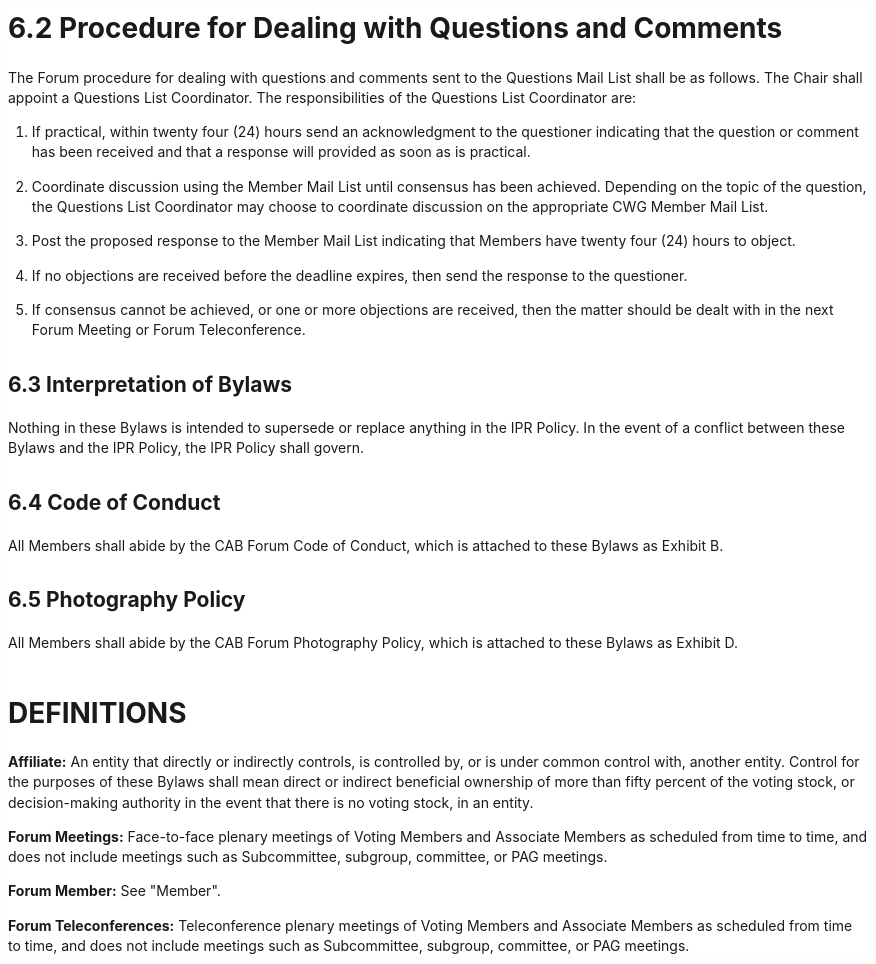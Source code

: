 # 6.2 Procedure for Dealing with Questions and Comments

The Forum procedure for dealing with questions and comments sent to the Questions Mail List shall be as follows. The Chair shall appoint a Questions List Coordinator. The responsibilities of the Questions List Coordinator are:

 1. If practical, within twenty four (24) hours send an acknowledgment to the questioner indicating that the question or comment has been received and that a response will provided as soon as is practical.

 2. Coordinate discussion using the Member Mail List until consensus has been achieved. Depending on the topic of the question, the Questions List Coordinator may choose to coordinate discussion on the appropriate CWG Member Mail List.
 3. Post the proposed response to the Member Mail List indicating that Members have twenty four (24) hours to object.

 4. If no objections are received before the deadline expires, then send the response to the questioner.
 5. If consensus cannot be achieved, or one or more objections are received, then the matter should be dealt with in the next Forum Meeting or Forum Teleconference.

## 6.3 Interpretation of Bylaws

Nothing in these Bylaws is intended to supersede or replace anything in the IPR Policy. In the event of a conflict between these Bylaws and the IPR Policy, the IPR Policy shall govern.

## 6.4 Code of Conduct

All Members shall abide by the CAB Forum Code of Conduct, which is attached to these Bylaws as Exhibit B.

## 6.5 Photography Policy

All Members shall abide by the CAB Forum Photography Policy, which is attached to these Bylaws as Exhibit D.


# DEFINITIONS

**Affiliate:** An entity that directly or indirectly controls, is controlled by, or is under common control with, another entity. Control for the purposes of these Bylaws shall mean direct or indirect beneficial ownership of more than fifty percent of the voting stock, or decision-making authority in the event that there is no voting stock, in an entity.

**Forum Meetings:** Face-to-face plenary meetings of Voting Members and Associate Members as scheduled from time to time, and does not include meetings such as Subcommittee, subgroup, committee, or PAG meetings.

 **Forum Member:** See "Member".
 
**Forum Teleconferences:** Teleconference plenary meetings of Voting Members and Associate Members as scheduled from time to time, and does not include meetings such as Subcommittee, subgroup, committee, or PAG meetings.
